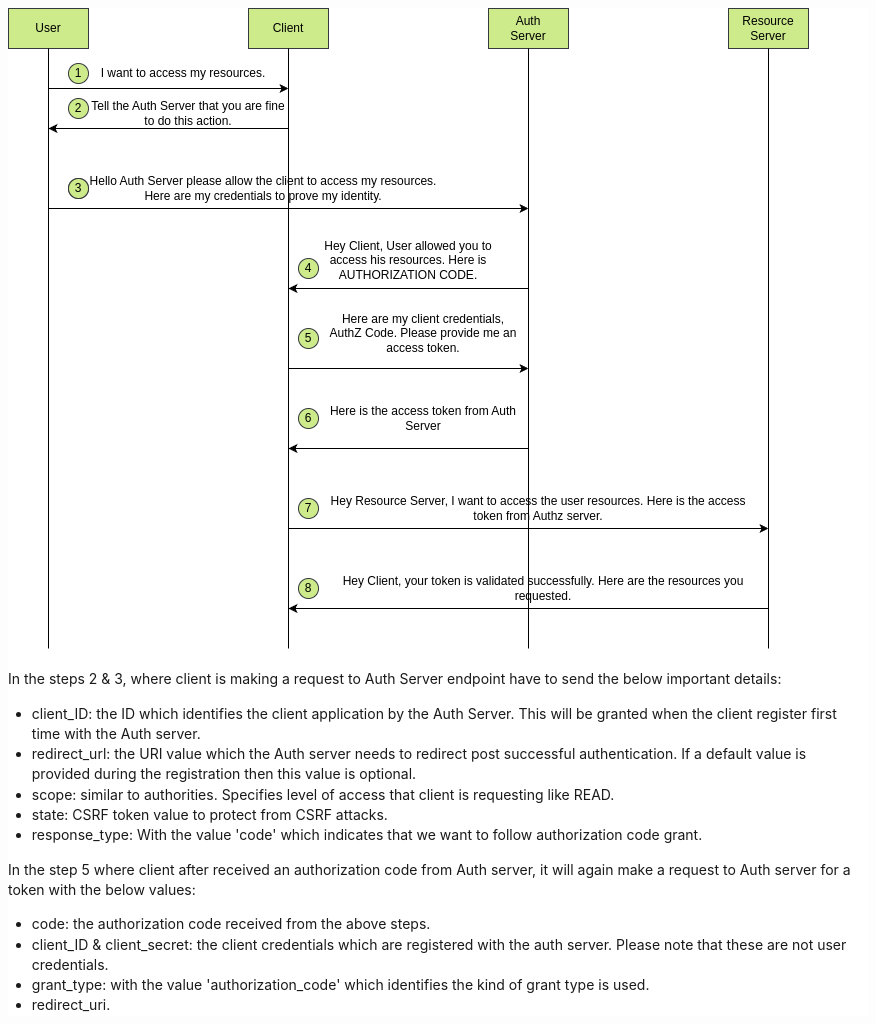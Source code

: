 ![Auth Code Grant Flow](flashcard-img/auth-code-grant-flow.png "Auth Code Grant Flow")

In the steps 2 & 3, where client is making a request to Auth Server endpoint have to send the below important details:
* client_ID: the ID which identifies the client application by the Auth Server. This will be granted when the client register
first time with the Auth server.
* redirect_url: the URI value which the Auth server needs to redirect post successful authentication. If a default value
is provided during the registration then this value is optional.
* scope: similar to authorities. Specifies level of access that client is requesting like READ.
* state: CSRF token value to protect from CSRF attacks.
* response_type: With the value 'code' which indicates that we want to follow authorization code grant.

In the step 5 where client after received an authorization code from Auth server, it will again make a request to Auth
server for a token with the below values:
* code: the authorization code received from the above steps.
* client_ID & client_secret: the client credentials which are registered with the auth server. Please note that these are
not user credentials.
* grant_type: with the value 'authorization_code' which identifies the kind of grant type is used.
* redirect_uri.
